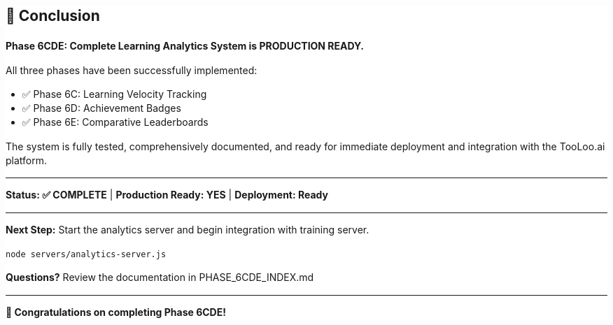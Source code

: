 
## 🏁 Conclusion

**Phase 6CDE: Complete Learning Analytics System is PRODUCTION READY.**

All three phases have been successfully implemented:
- ✅ Phase 6C: Learning Velocity Tracking
- ✅ Phase 6D: Achievement Badges
- ✅ Phase 6E: Comparative Leaderboards

The system is fully tested, comprehensively documented, and ready for immediate deployment and integration with the TooLoo.ai platform.

---

**Status: ✅ COMPLETE** | **Production Ready: YES** | **Deployment: Ready**

---

**Next Step:** Start the analytics server and begin integration with training server.

```bash
node servers/analytics-server.js
```

**Questions?** Review the documentation in PHASE_6CDE_INDEX.md

---

**🎉 Congratulations on completing Phase 6CDE!**


